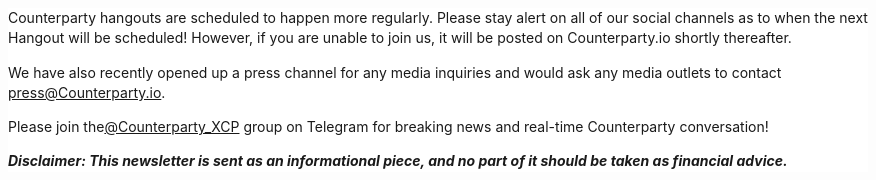 Counterparty hangouts are scheduled to happen more regularly. Please stay alert on all of our social channels as to when the next Hangout will be scheduled! However, if you are unable to join us, it will be posted on Counterparty.io shortly thereafter.

We have also recently opened up a press channel for any media inquiries and would ask any media outlets to contact <press@Counterparty.io>.

Please join the[@Counterparty\_XCP](https://t.me/Counterparty_XCP) group on Telegram for breaking news and real-time Counterparty conversation!

***Disclaimer: This newsletter is sent as an informational piece, and no part of it should be taken as financial advice.***
